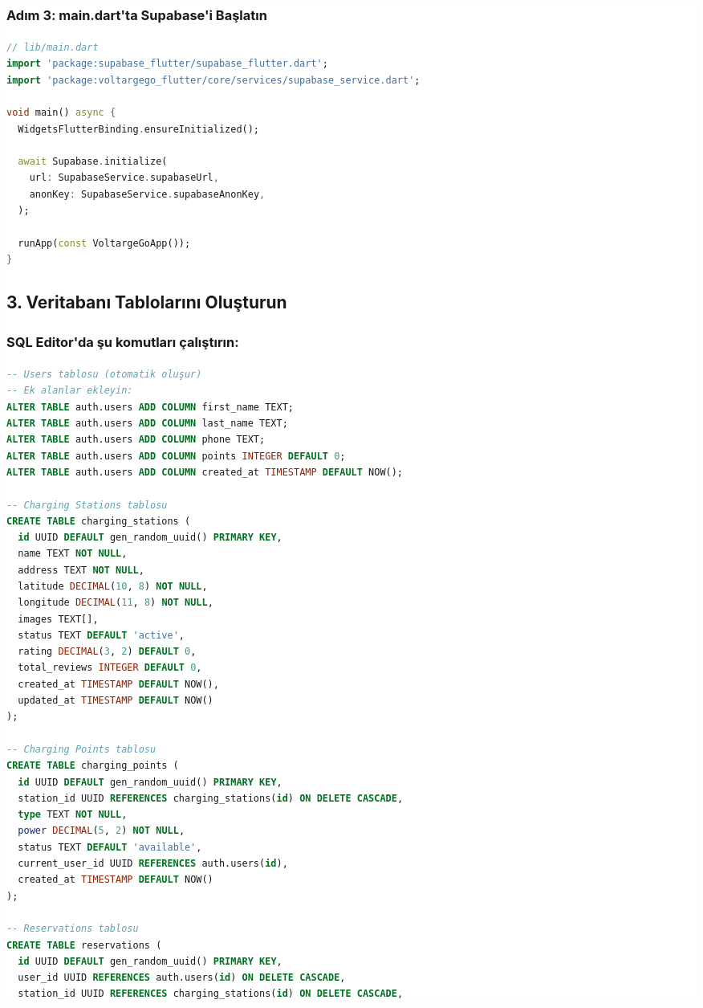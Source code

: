 ### Adım 3: main.dart'ta Supabase'i Başlatın

```dart
// lib/main.dart
import 'package:supabase_flutter/supabase_flutter.dart';
import 'package:voltargego_flutter/core/services/supabase_service.dart';

void main() async {
  WidgetsFlutterBinding.ensureInitialized();

  await Supabase.initialize(
    url: SupabaseService.supabaseUrl,
    anonKey: SupabaseService.supabaseAnonKey,
  );

  runApp(const VoltargeGoApp());
}
```

## 3. Veritabanı Tablolarını Oluşturun

### SQL Editor'da şu komutları çalıştırın:

```sql
-- Users tablosu (otomatik oluşur)
-- Ek alanlar ekleyin:
ALTER TABLE auth.users ADD COLUMN first_name TEXT;
ALTER TABLE auth.users ADD COLUMN last_name TEXT;
ALTER TABLE auth.users ADD COLUMN phone TEXT;
ALTER TABLE auth.users ADD COLUMN points INTEGER DEFAULT 0;
ALTER TABLE auth.users ADD COLUMN created_at TIMESTAMP DEFAULT NOW();

-- Charging Stations tablosu
CREATE TABLE charging_stations (
  id UUID DEFAULT gen_random_uuid() PRIMARY KEY,
  name TEXT NOT NULL,
  address TEXT NOT NULL,
  latitude DECIMAL(10, 8) NOT NULL,
  longitude DECIMAL(11, 8) NOT NULL,
  images TEXT[],
  status TEXT DEFAULT 'active',
  rating DECIMAL(3, 2) DEFAULT 0,
  total_reviews INTEGER DEFAULT 0,
  created_at TIMESTAMP DEFAULT NOW(),
  updated_at TIMESTAMP DEFAULT NOW()
);

-- Charging Points tablosu
CREATE TABLE charging_points (
  id UUID DEFAULT gen_random_uuid() PRIMARY KEY,
  station_id UUID REFERENCES charging_stations(id) ON DELETE CASCADE,
  type TEXT NOT NULL,
  power DECIMAL(5, 2) NOT NULL,
  status TEXT DEFAULT 'available',
  current_user_id UUID REFERENCES auth.users(id),
  created_at TIMESTAMP DEFAULT NOW()
);

-- Reservations tablosu
CREATE TABLE reservations (
  id UUID DEFAULT gen_random_uuid() PRIMARY KEY,
  user_id UUID REFERENCES auth.users(id) ON DELETE CASCADE,
  station_id UUID REFERENCES charging_stations(id) ON DELETE CASCADE,
```